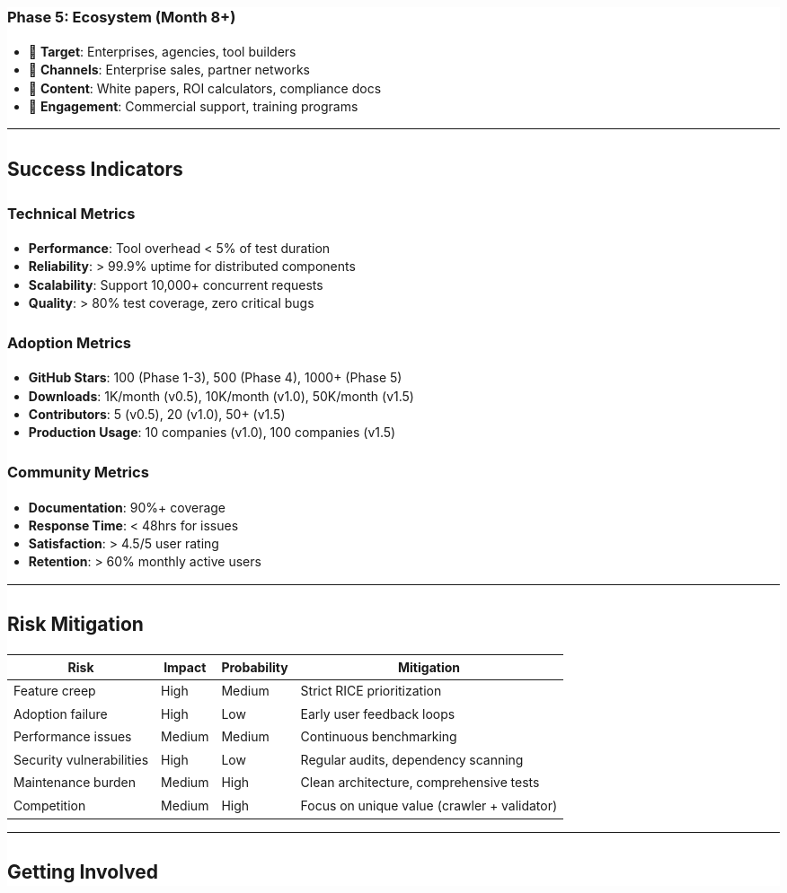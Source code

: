 ### Phase 5: Ecosystem (Month 8+)
- 🎯 **Target**: Enterprises, agencies, tool builders
- 📣 **Channels**: Enterprise sales, partner networks
- 📝 **Content**: White papers, ROI calculators, compliance docs
- 🤝 **Engagement**: Commercial support, training programs

---

## Success Indicators

### Technical Metrics
- **Performance**: Tool overhead < 5% of test duration
- **Reliability**: > 99.9% uptime for distributed components
- **Scalability**: Support 10,000+ concurrent requests
- **Quality**: > 80% test coverage, zero critical bugs

### Adoption Metrics
- **GitHub Stars**: 100 (Phase 1-3), 500 (Phase 4), 1000+ (Phase 5)
- **Downloads**: 1K/month (v0.5), 10K/month (v1.0), 50K/month (v1.5)
- **Contributors**: 5 (v0.5), 20 (v1.0), 50+ (v1.5)
- **Production Usage**: 10 companies (v1.0), 100 companies (v1.5)

### Community Metrics
- **Documentation**: 90%+ coverage
- **Response Time**: < 48hrs for issues
- **Satisfaction**: > 4.5/5 user rating
- **Retention**: > 60% monthly active users

---

## Risk Mitigation

| Risk | Impact | Probability | Mitigation |
|------|--------|-------------|------------|
| Feature creep | High | Medium | Strict RICE prioritization |
| Adoption failure | High | Low | Early user feedback loops |
| Performance issues | Medium | Medium | Continuous benchmarking |
| Security vulnerabilities | High | Low | Regular audits, dependency scanning |
| Maintenance burden | Medium | High | Clean architecture, comprehensive tests |
| Competition | Medium | High | Focus on unique value (crawler + validator) |

---

## Getting Involved
